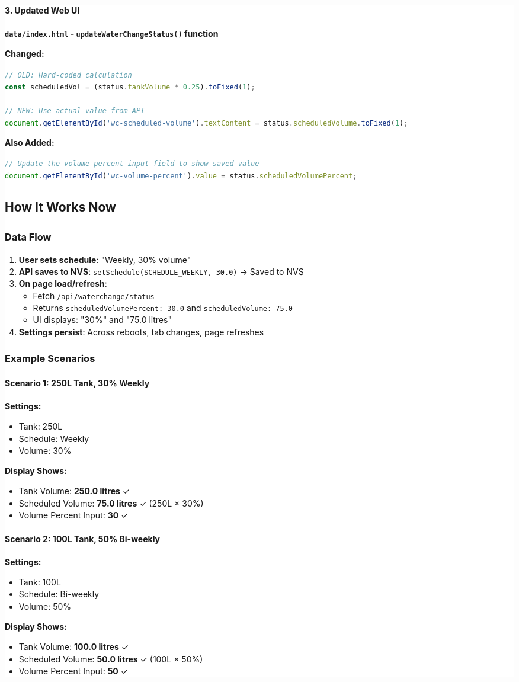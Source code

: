 #### 3. Updated Web UI
**`data/index.html` - `updateWaterChangeStatus()` function**

**Changed:**
```javascript
// OLD: Hard-coded calculation
const scheduledVol = (status.tankVolume * 0.25).toFixed(1);

// NEW: Use actual value from API
document.getElementById('wc-scheduled-volume').textContent = status.scheduledVolume.toFixed(1);
```

**Also Added:**
```javascript
// Update the volume percent input field to show saved value
document.getElementById('wc-volume-percent').value = status.scheduledVolumePercent;
```

## How It Works Now

### Data Flow
1. **User sets schedule**: "Weekly, 30% volume"
2. **API saves to NVS**: `setSchedule(SCHEDULE_WEEKLY, 30.0)` → Saved to NVS
3. **On page load/refresh**: 
   - Fetch `/api/waterchange/status`
   - Returns `scheduledVolumePercent: 30.0` and `scheduledVolume: 75.0`
   - UI displays: "30%" and "75.0 litres"
4. **Settings persist**: Across reboots, tab changes, page refreshes

### Example Scenarios

#### Scenario 1: 250L Tank, 30% Weekly
**Settings:**
- Tank: 250L
- Schedule: Weekly
- Volume: 30%

**Display Shows:**
- Tank Volume: **250.0 litres** ✓
- Scheduled Volume: **75.0 litres** ✓ (250L × 30%)
- Volume Percent Input: **30** ✓

#### Scenario 2: 100L Tank, 50% Bi-weekly
**Settings:**
- Tank: 100L
- Schedule: Bi-weekly
- Volume: 50%

**Display Shows:**
- Tank Volume: **100.0 litres** ✓
- Scheduled Volume: **50.0 litres** ✓ (100L × 50%)
- Volume Percent Input: **50** ✓
